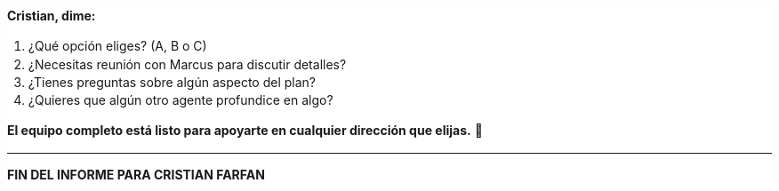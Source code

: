 **Cristian, dime:**

1. ¿Qué opción eliges? (A, B o C)
2. ¿Necesitas reunión con Marcus para discutir detalles?
3. ¿Tienes preguntas sobre algún aspecto del plan?
4. ¿Quieres que algún otro agente profundice en algo?

**El equipo completo está listo para apoyarte en cualquier dirección que elijas.** 🚀

---

**FIN DEL INFORME PARA CRISTIAN FARFAN**

